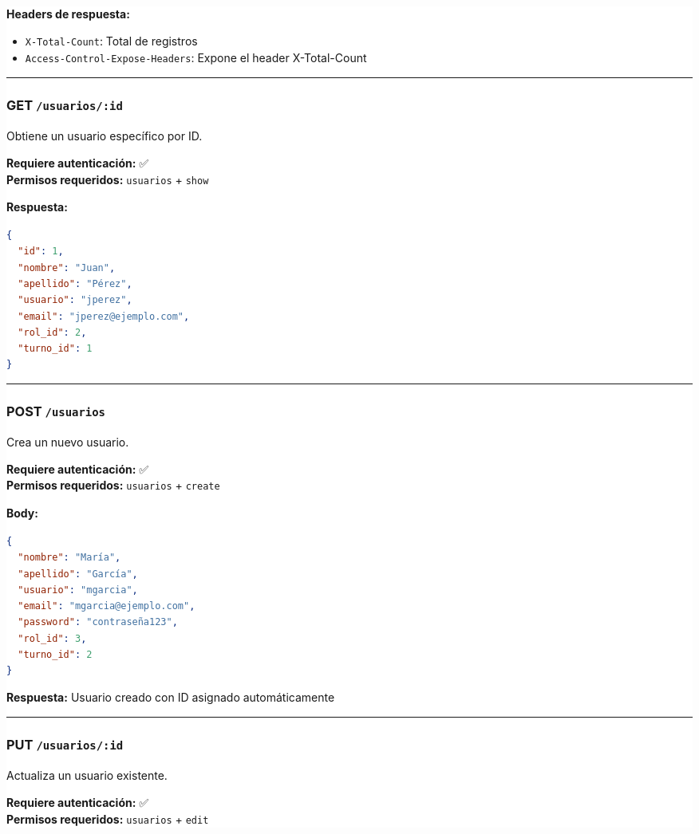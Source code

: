 **Headers de respuesta:**
- `X-Total-Count`: Total de registros
- `Access-Control-Expose-Headers`: Expone el header X-Total-Count

---

### GET `/usuarios/:id`
Obtiene un usuario específico por ID.

**Requiere autenticación:** ✅  
**Permisos requeridos:** `usuarios` + `show`

**Respuesta:**
```json
{
  "id": 1,
  "nombre": "Juan",
  "apellido": "Pérez",
  "usuario": "jperez",
  "email": "jperez@ejemplo.com",
  "rol_id": 2,
  "turno_id": 1
}
```

---

### POST `/usuarios`
Crea un nuevo usuario.

**Requiere autenticación:** ✅  
**Permisos requeridos:** `usuarios` + `create`

**Body:**
```json
{
  "nombre": "María",
  "apellido": "García",
  "usuario": "mgarcia",
  "email": "mgarcia@ejemplo.com",
  "password": "contraseña123",
  "rol_id": 3,
  "turno_id": 2
}
```

**Respuesta:** Usuario creado con ID asignado automáticamente

---

### PUT `/usuarios/:id`
Actualiza un usuario existente.

**Requiere autenticación:** ✅  
**Permisos requeridos:** `usuarios` + `edit`
